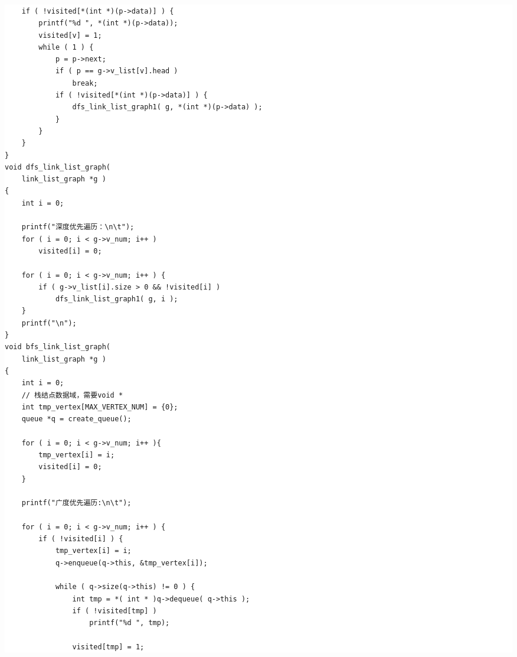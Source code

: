         if ( !visited[*(int *)(p->data)] ) {
            printf("%d ", *(int *)(p->data));
            visited[v] = 1;
            while ( 1 ) {
                p = p->next;
                if ( p == g->v_list[v].head )
                    break;
                if ( !visited[*(int *)(p->data)] ) {
                    dfs_link_list_graph1( g, *(int *)(p->data) );
                }
            }
        }
    }
    void dfs_link_list_graph(
        link_list_graph *g )
    {
        int i = 0;

        printf("深度优先遍历：\n\t");
        for ( i = 0; i < g->v_num; i++ )
            visited[i] = 0;

        for ( i = 0; i < g->v_num; i++ ) {
            if ( g->v_list[i].size > 0 && !visited[i] )
                dfs_link_list_graph1( g, i );
        }
        printf("\n");
    }
    void bfs_link_list_graph(
        link_list_graph *g )
    {
        int i = 0;
        // 栈结点数据域，需要void *
        int tmp_vertex[MAX_VERTEX_NUM] = {0};
        queue *q = create_queue();

        for ( i = 0; i < g->v_num; i++ ){
            tmp_vertex[i] = i;
            visited[i] = 0;
        }

        printf("广度优先遍历:\n\t");

        for ( i = 0; i < g->v_num; i++ ) {
            if ( !visited[i] ) {
                tmp_vertex[i] = i;
                q->enqueue(q->this, &tmp_vertex[i]);

                while ( q->size(q->this) != 0 ) {
                    int tmp = *( int * )q->dequeue( q->this );
                    if ( !visited[tmp] )
                        printf("%d ", tmp);

                    visited[tmp] = 1;
